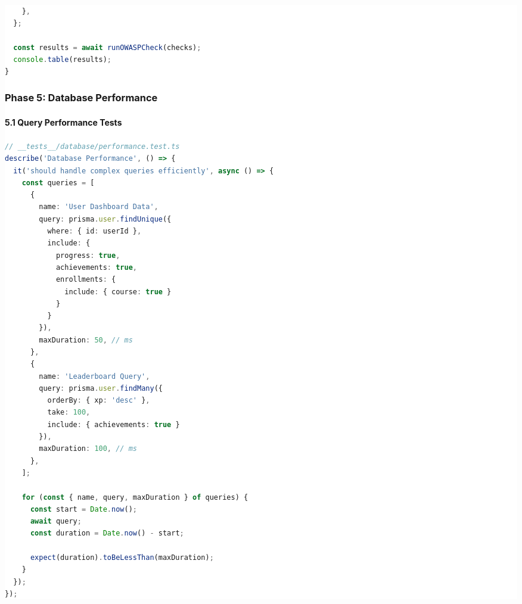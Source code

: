 ```typescript
    },
  };
  
  const results = await runOWASPCheck(checks);
  console.table(results);
}
```

### Phase 5: Database Performance

#### 5.1 Query Performance Tests
```typescript
// __tests__/database/performance.test.ts
describe('Database Performance', () => {
  it('should handle complex queries efficiently', async () => {
    const queries = [
      {
        name: 'User Dashboard Data',
        query: prisma.user.findUnique({
          where: { id: userId },
          include: {
            progress: true,
            achievements: true,
            enrollments: {
              include: { course: true }
            }
          }
        }),
        maxDuration: 50, // ms
      },
      {
        name: 'Leaderboard Query',
        query: prisma.user.findMany({
          orderBy: { xp: 'desc' },
          take: 100,
          include: { achievements: true }
        }),
        maxDuration: 100, // ms
      },
    ];
    
    for (const { name, query, maxDuration } of queries) {
      const start = Date.now();
      await query;
      const duration = Date.now() - start;
      
      expect(duration).toBeLessThan(maxDuration);
    }
  });
});
```
